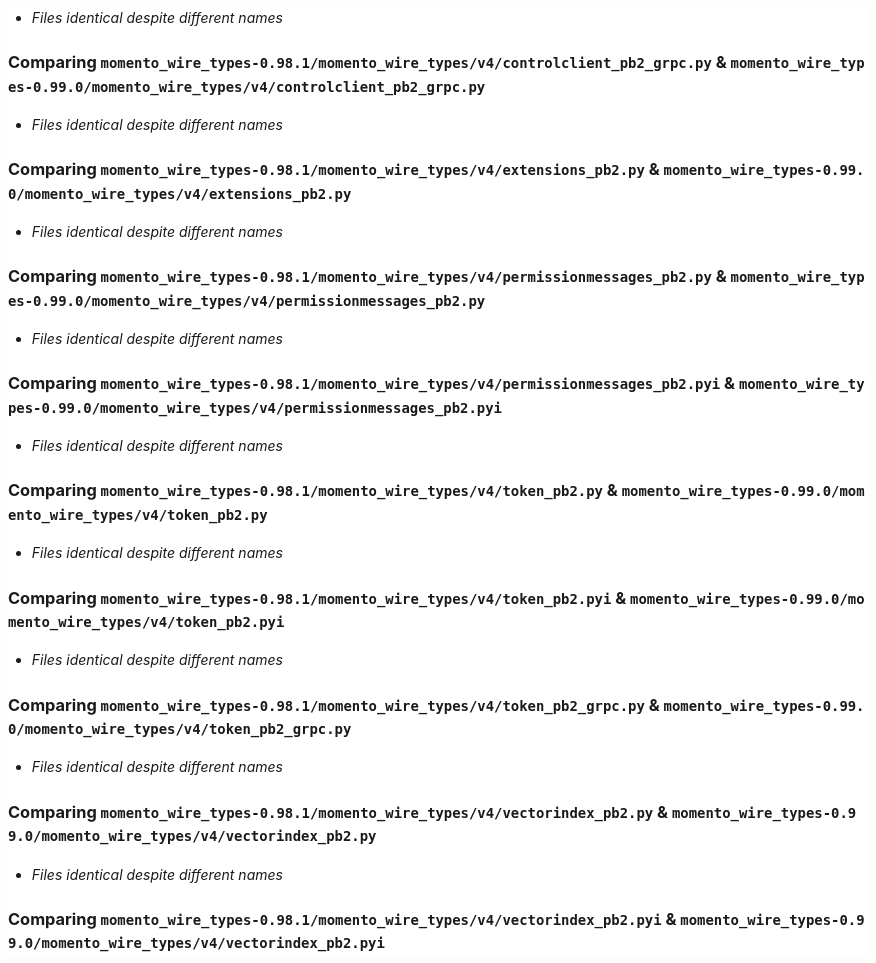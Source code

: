  * *Files identical despite different names*

### Comparing `momento_wire_types-0.98.1/momento_wire_types/v4/controlclient_pb2_grpc.py` & `momento_wire_types-0.99.0/momento_wire_types/v4/controlclient_pb2_grpc.py`

 * *Files identical despite different names*

### Comparing `momento_wire_types-0.98.1/momento_wire_types/v4/extensions_pb2.py` & `momento_wire_types-0.99.0/momento_wire_types/v4/extensions_pb2.py`

 * *Files identical despite different names*

### Comparing `momento_wire_types-0.98.1/momento_wire_types/v4/permissionmessages_pb2.py` & `momento_wire_types-0.99.0/momento_wire_types/v4/permissionmessages_pb2.py`

 * *Files identical despite different names*

### Comparing `momento_wire_types-0.98.1/momento_wire_types/v4/permissionmessages_pb2.pyi` & `momento_wire_types-0.99.0/momento_wire_types/v4/permissionmessages_pb2.pyi`

 * *Files identical despite different names*

### Comparing `momento_wire_types-0.98.1/momento_wire_types/v4/token_pb2.py` & `momento_wire_types-0.99.0/momento_wire_types/v4/token_pb2.py`

 * *Files identical despite different names*

### Comparing `momento_wire_types-0.98.1/momento_wire_types/v4/token_pb2.pyi` & `momento_wire_types-0.99.0/momento_wire_types/v4/token_pb2.pyi`

 * *Files identical despite different names*

### Comparing `momento_wire_types-0.98.1/momento_wire_types/v4/token_pb2_grpc.py` & `momento_wire_types-0.99.0/momento_wire_types/v4/token_pb2_grpc.py`

 * *Files identical despite different names*

### Comparing `momento_wire_types-0.98.1/momento_wire_types/v4/vectorindex_pb2.py` & `momento_wire_types-0.99.0/momento_wire_types/v4/vectorindex_pb2.py`

 * *Files identical despite different names*

### Comparing `momento_wire_types-0.98.1/momento_wire_types/v4/vectorindex_pb2.pyi` & `momento_wire_types-0.99.0/momento_wire_types/v4/vectorindex_pb2.pyi`
